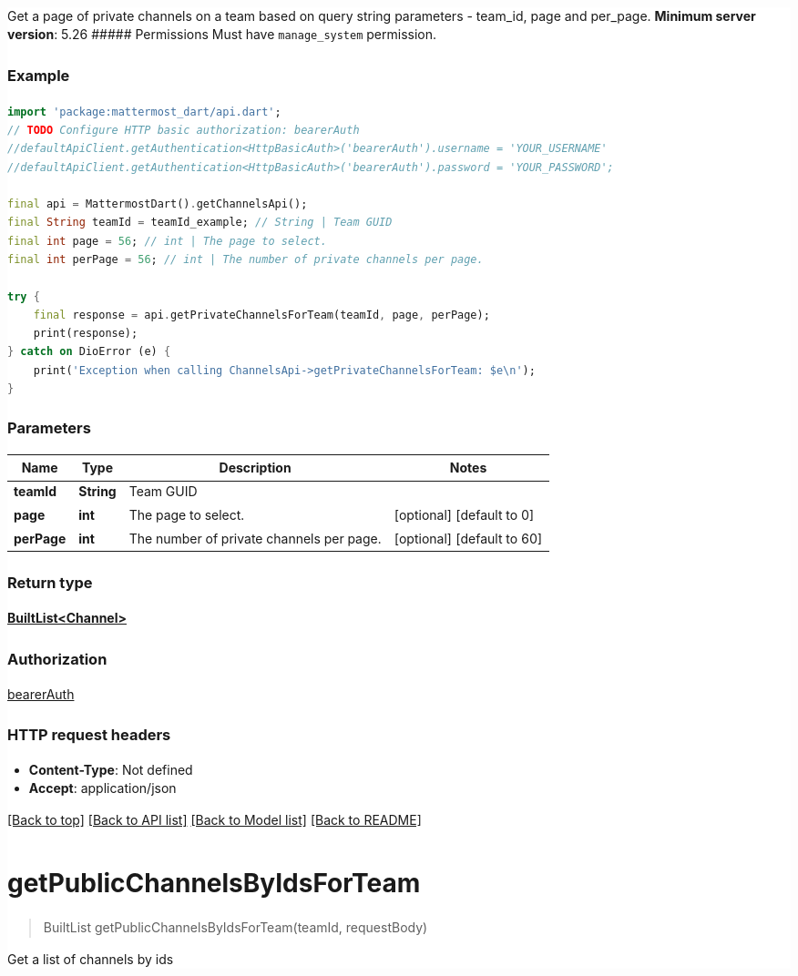 Get a page of private channels on a team based on query string parameters - team_id, page and per_page.  __Minimum server version__: 5.26  ##### Permissions Must have `manage_system` permission. 

### Example
```dart
import 'package:mattermost_dart/api.dart';
// TODO Configure HTTP basic authorization: bearerAuth
//defaultApiClient.getAuthentication<HttpBasicAuth>('bearerAuth').username = 'YOUR_USERNAME'
//defaultApiClient.getAuthentication<HttpBasicAuth>('bearerAuth').password = 'YOUR_PASSWORD';

final api = MattermostDart().getChannelsApi();
final String teamId = teamId_example; // String | Team GUID
final int page = 56; // int | The page to select.
final int perPage = 56; // int | The number of private channels per page.

try {
    final response = api.getPrivateChannelsForTeam(teamId, page, perPage);
    print(response);
} catch on DioError (e) {
    print('Exception when calling ChannelsApi->getPrivateChannelsForTeam: $e\n');
}
```

### Parameters

Name | Type | Description  | Notes
------------- | ------------- | ------------- | -------------
 **teamId** | **String**| Team GUID | 
 **page** | **int**| The page to select. | [optional] [default to 0]
 **perPage** | **int**| The number of private channels per page. | [optional] [default to 60]

### Return type

[**BuiltList&lt;Channel&gt;**](Channel.md)

### Authorization

[bearerAuth](../README.md#bearerAuth)

### HTTP request headers

 - **Content-Type**: Not defined
 - **Accept**: application/json

[[Back to top]](#) [[Back to API list]](../README.md#documentation-for-api-endpoints) [[Back to Model list]](../README.md#documentation-for-models) [[Back to README]](../README.md)

# **getPublicChannelsByIdsForTeam**
> BuiltList<Channel> getPublicChannelsByIdsForTeam(teamId, requestBody)

Get a list of channels by ids
